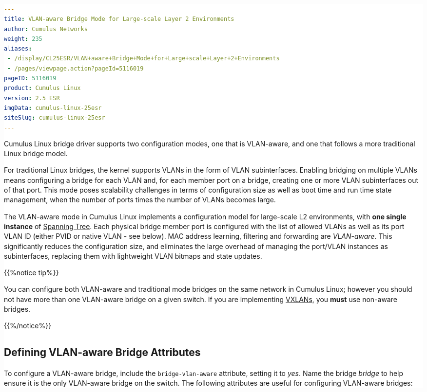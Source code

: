 ```yaml
---
title: VLAN-aware Bridge Mode for Large-scale Layer 2 Environments
author: Cumulus Networks
weight: 235
aliases:
 - /display/CL25ESR/VLAN+aware+Bridge+Mode+for+Large+scale+Layer+2+Environments
 - /pages/viewpage.action?pageId=5116019
pageID: 5116019
product: Cumulus Linux
version: 2.5 ESR
imgData: cumulus-linux-25esr
siteSlug: cumulus-linux-25esr
---
```

Cumulus Linux bridge driver supports two configuration modes, one that
is VLAN-aware, and one that follows a more traditional Linux bridge
model.

For traditional Linux bridges, the kernel supports VLANs in the form of
VLAN subinterfaces. Enabling bridging on multiple VLANs means
configuring a bridge for each VLAN and, for each member port on a
bridge, creating one or more VLAN subinterfaces out of that port. This
mode poses scalability challenges in terms of configuration size as well
as boot time and run time state management, when the number of ports
times the number of VLANs becomes large.

The VLAN-aware mode in Cumulus Linux implements a configuration model
for large-scale L2 environments, with **one single** **instance** of
[Spanning Tree](/version/cumulus-linux-25esr/Layer-1-and-Layer-2-Features/Spanning-Tree-and-Rapid-Spanning-Tree).
Each physical bridge member port is configured with the list of allowed
VLANs as well as its port VLAN ID (either PVID or native VLAN - see
below). MAC address learning, filtering and forwarding are *VLAN-aware*.
This significantly reduces the configuration size, and eliminates the
large overhead of managing the port/VLAN instances as subinterfaces,
replacing them with lightweight VLAN bitmaps and state updates.

{{%notice tip%}}

You can configure both VLAN-aware and traditional mode bridges on the
same network in Cumulus Linux; however you should not have more than one
VLAN-aware bridge on a given switch. If you are implementing
[VXLANs](/version/cumulus-linux-25esr/Layer-1-and-Layer-2-Features/Network-Virtualization/Static-MAC-Bindings-with-VXLAN),
you **must** use non-aware bridges.

{{%/notice%}}

## Defining VLAN-aware Bridge Attributes

To configure a VLAN-aware bridge, include the `bridge-vlan-aware`
attribute, setting it to *yes*. Name the bridge *bridge* to help ensure
it is the only VLAN-aware bridge on the switch. The following attributes
are useful for configuring VLAN-aware bridges:
